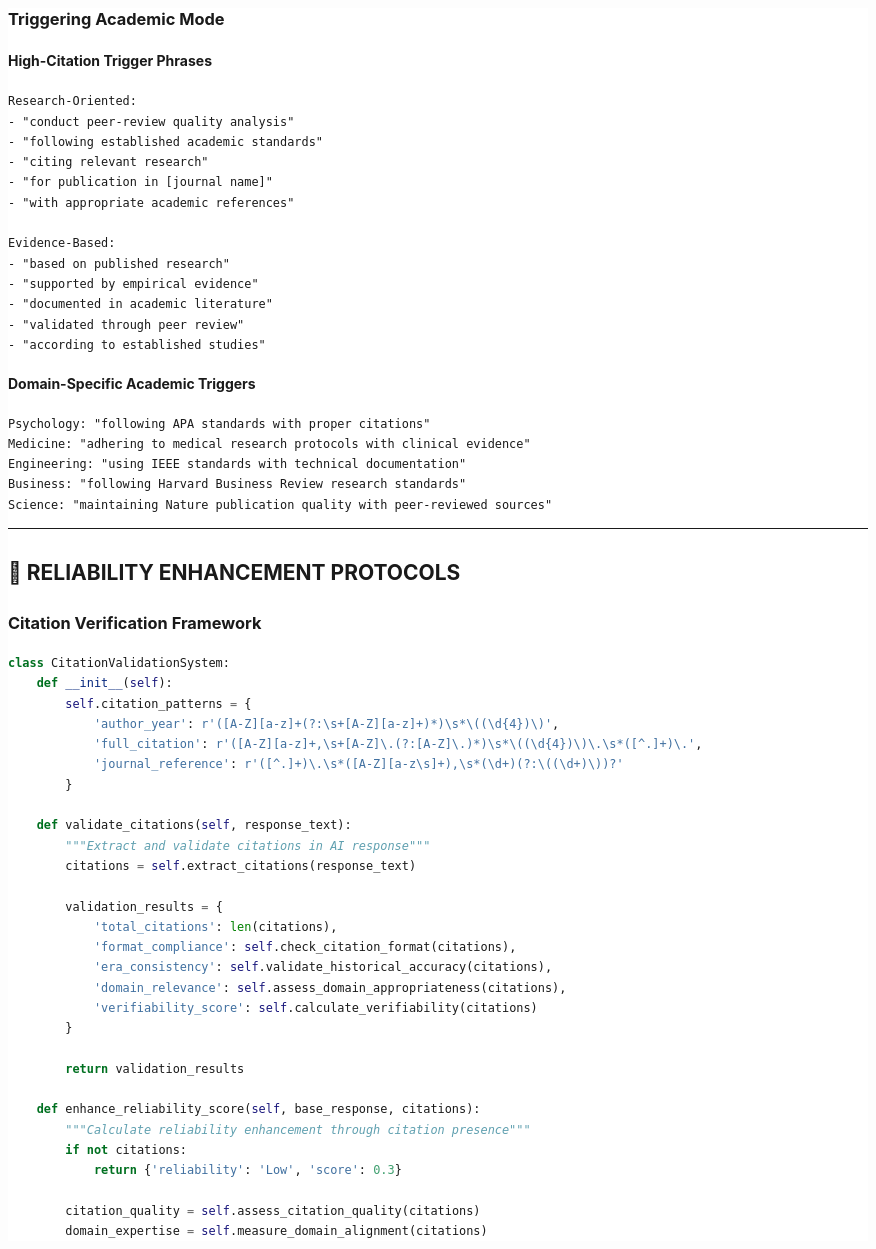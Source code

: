 ### **Triggering Academic Mode**

#### **High-Citation Trigger Phrases**
```
Research-Oriented:
- "conduct peer-review quality analysis"
- "following established academic standards"  
- "citing relevant research"
- "for publication in [journal name]"
- "with appropriate academic references"

Evidence-Based:
- "based on published research"
- "supported by empirical evidence"
- "documented in academic literature"
- "validated through peer review"
- "according to established studies"
```

#### **Domain-Specific Academic Triggers**
```
Psychology: "following APA standards with proper citations"
Medicine: "adhering to medical research protocols with clinical evidence"
Engineering: "using IEEE standards with technical documentation"
Business: "following Harvard Business Review research standards"
Science: "maintaining Nature publication quality with peer-reviewed sources"
```

---

## 🎯 RELIABILITY ENHANCEMENT PROTOCOLS

### **Citation Verification Framework**
```python
class CitationValidationSystem:
    def __init__(self):
        self.citation_patterns = {
            'author_year': r'([A-Z][a-z]+(?:\s+[A-Z][a-z]+)*)\s*\((\d{4})\)',
            'full_citation': r'([A-Z][a-z]+,\s+[A-Z]\.(?:[A-Z]\.)*)\s*\((\d{4})\)\.\s*([^.]+)\.',
            'journal_reference': r'([^.]+)\.\s*([A-Z][a-z\s]+),\s*(\d+)(?:\((\d+)\))?'
        }
    
    def validate_citations(self, response_text):
        """Extract and validate citations in AI response"""
        citations = self.extract_citations(response_text)
        
        validation_results = {
            'total_citations': len(citations),
            'format_compliance': self.check_citation_format(citations),
            'era_consistency': self.validate_historical_accuracy(citations),
            'domain_relevance': self.assess_domain_appropriateness(citations),
            'verifiability_score': self.calculate_verifiability(citations)
        }
        
        return validation_results
    
    def enhance_reliability_score(self, base_response, citations):
        """Calculate reliability enhancement through citation presence"""
        if not citations:
            return {'reliability': 'Low', 'score': 0.3}
        
        citation_quality = self.assess_citation_quality(citations)
        domain_expertise = self.measure_domain_alignment(citations)
```